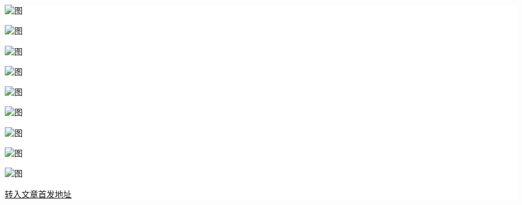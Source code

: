 ![图](http://news.nankai.edu.cn/ywsd/system/2022/11/15/e)

![图](http://news.nankai.edu.cn/ywsd/system/2022/11/15/n)

![图](http://news.nankai.edu.cn/)

![图](http://news.nankai.edu.cn/)

![图](http://news.nankai.edu.cn/ywsd/system/2022/11/15/:)

![图](http://news.nankai.edu.cn/ywsd/system/2022/11/15/p)

![图](http://news.nankai.edu.cn/ywsd/system/2022/11/15/t)

![图](http://news.nankai.edu.cn/ywsd/system/2022/11/15/t)

![图](http://news.nankai.edu.cn/ywsd/system/2022/11/15/h)

[转入文章首发地址](http://news.nankai.edu.cn/ywsd/system/2022/11/15/030053616.shtml)
